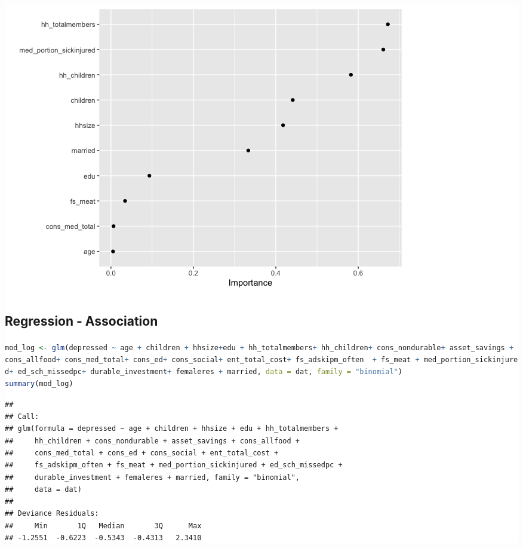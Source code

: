 ![](Code_files/figure-gfm/unnamed-chunk-11-1.png)

## Regression - Association

``` r
mod_log <- glm(depressed ~ age + children + hhsize+edu + hh_totalmembers+ hh_children+ cons_nondurable+ asset_savings + cons_allfood+ cons_med_total+ cons_ed+ cons_social+ ent_total_cost+ fs_adskipm_often  + fs_meat + med_portion_sickinjured+ ed_sch_missedpc+ durable_investment+ femaleres + married, data = dat, family = "binomial")
summary(mod_log)
```

    ## 
    ## Call:
    ## glm(formula = depressed ~ age + children + hhsize + edu + hh_totalmembers + 
    ##     hh_children + cons_nondurable + asset_savings + cons_allfood + 
    ##     cons_med_total + cons_ed + cons_social + ent_total_cost + 
    ##     fs_adskipm_often + fs_meat + med_portion_sickinjured + ed_sch_missedpc + 
    ##     durable_investment + femaleres + married, family = "binomial", 
    ##     data = dat)
    ## 
    ## Deviance Residuals: 
    ##     Min       1Q   Median       3Q      Max  
    ## -1.2551  -0.6223  -0.5343  -0.4313   2.3410  